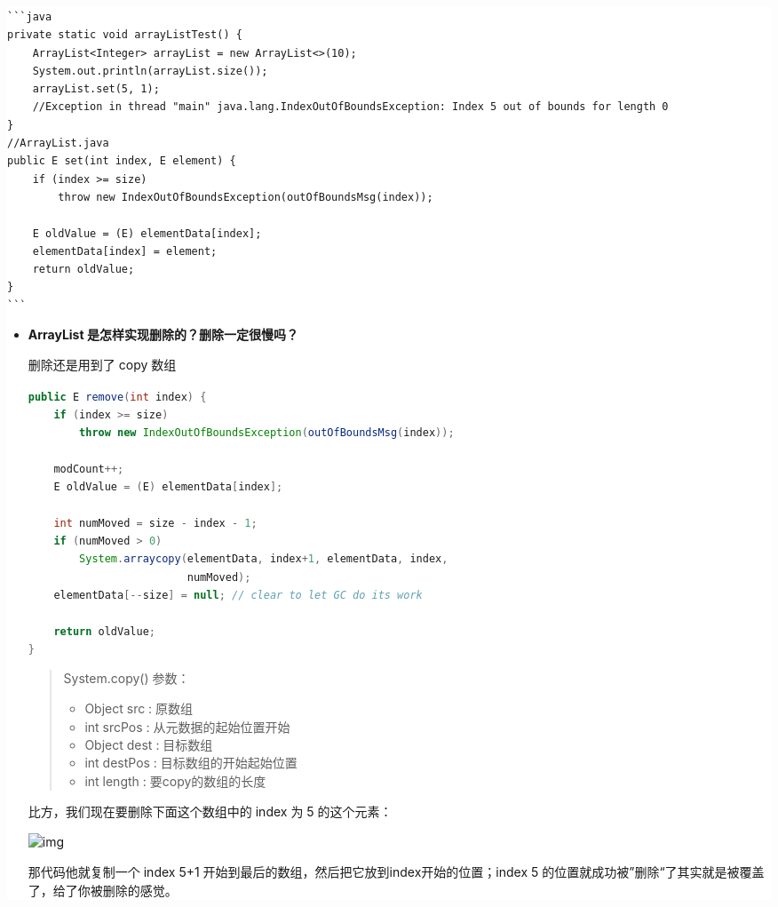     ```java
    private static void arrayListTest() {
        ArrayList<Integer> arrayList = new ArrayList<>(10);
        System.out.println(arrayList.size());
        arrayList.set(5, 1);
        //Exception in thread "main" java.lang.IndexOutOfBoundsException: Index 5 out of bounds for length 0
    }
    //ArrayList.java
    public E set(int index, E element) {
        if (index >= size)
            throw new IndexOutOfBoundsException(outOfBoundsMsg(index));

        E oldValue = (E) elementData[index];
        elementData[index] = element;
        return oldValue;
    }
    ```

- **ArrayList 是怎样实现删除的？删除一定很慢吗？**

  删除还是用到了 copy 数组

  ```java
  public E remove(int index) {
      if (index >= size)
          throw new IndexOutOfBoundsException(outOfBoundsMsg(index));

      modCount++;
      E oldValue = (E) elementData[index];

      int numMoved = size - index - 1;
      if (numMoved > 0)
          System.arraycopy(elementData, index+1, elementData, index,
                           numMoved);
      elementData[--size] = null; // clear to let GC do its work

      return oldValue;
  }
  ```

  > System.copy() 参数：
  >
  > - Object src : 原数组
  > - int srcPos : 从元数据的起始位置开始
  > - Object dest : 目标数组
  > - int destPos : 目标数组的开始起始位置
  > - int length : 要copy的数组的长度

  比方，我们现在要删除下面这个数组中的 index 为 5 的这个元素：

  ![img](https://p1-jj.byteimg.com/tos-cn-i-t2oaga2asx/gold-user-assets/2020/1/8/16f80e37714701d0~tplv-t2oaga2asx-zoom-in-crop-mark:1304:0:0:0.awebp)

  那代码他就复制一个 index 5+1 开始到最后的数组，然后把它放到index开始的位置；index 5 的位置就成功被”删除“了其实就是被覆盖了，给了你被删除的感觉。
